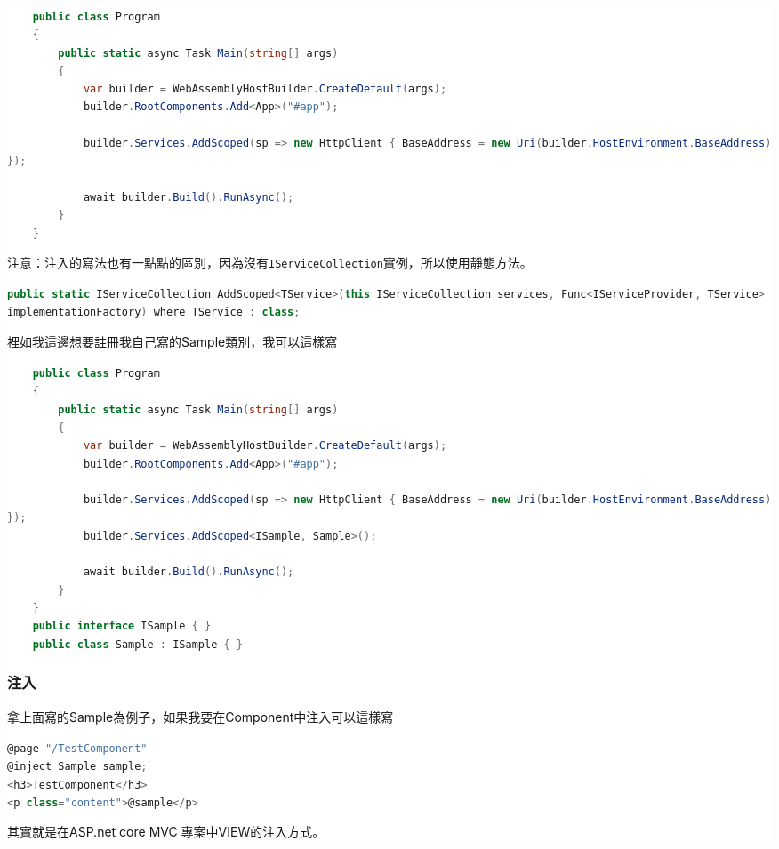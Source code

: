 ```C#
    public class Program
    {
        public static async Task Main(string[] args)
        {
            var builder = WebAssemblyHostBuilder.CreateDefault(args);
            builder.RootComponents.Add<App>("#app");

            builder.Services.AddScoped(sp => new HttpClient { BaseAddress = new Uri(builder.HostEnvironment.BaseAddress) });

            await builder.Build().RunAsync();
        }
    }
```

注意：注入的寫法也有一點點的區別，因為沒有`IServiceCollection`實例，所以使用靜態方法。

```C#
public static IServiceCollection AddScoped<TService>(this IServiceCollection services, Func<IServiceProvider, TService> implementationFactory) where TService : class;
```

裡如我這邊想要註冊我自己寫的Sample類別，我可以這樣寫

```C#
    public class Program
    {
        public static async Task Main(string[] args)
        {
            var builder = WebAssemblyHostBuilder.CreateDefault(args);
            builder.RootComponents.Add<App>("#app");

            builder.Services.AddScoped(sp => new HttpClient { BaseAddress = new Uri(builder.HostEnvironment.BaseAddress) });
            builder.Services.AddScoped<ISample, Sample>();

            await builder.Build().RunAsync();
        }
    }
    public interface ISample { }
    public class Sample : ISample { }
```

### 注入

拿上面寫的Sample為例子，如果我要在Component中注入可以這樣寫

```C#
@page "/TestComponent"
@inject Sample sample;
<h3>TestComponent</h3>
<p class="content">@sample</p>
```

其實就是在ASP.net core MVC 專案中VIEW的注入方式。
